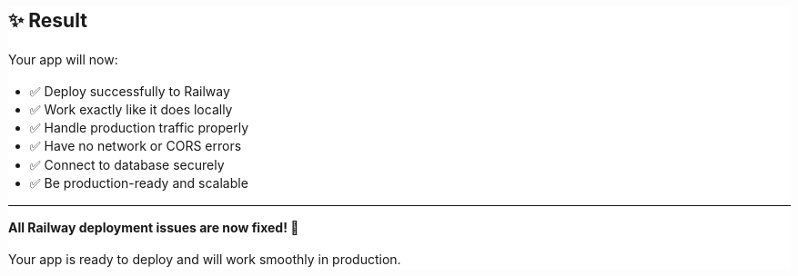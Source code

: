 
## ✨ Result

Your app will now:
- ✅ Deploy successfully to Railway
- ✅ Work exactly like it does locally
- ✅ Handle production traffic properly
- ✅ Have no network or CORS errors
- ✅ Connect to database securely
- ✅ Be production-ready and scalable

---

**All Railway deployment issues are now fixed! 🎉**

Your app is ready to deploy and will work smoothly in production.
